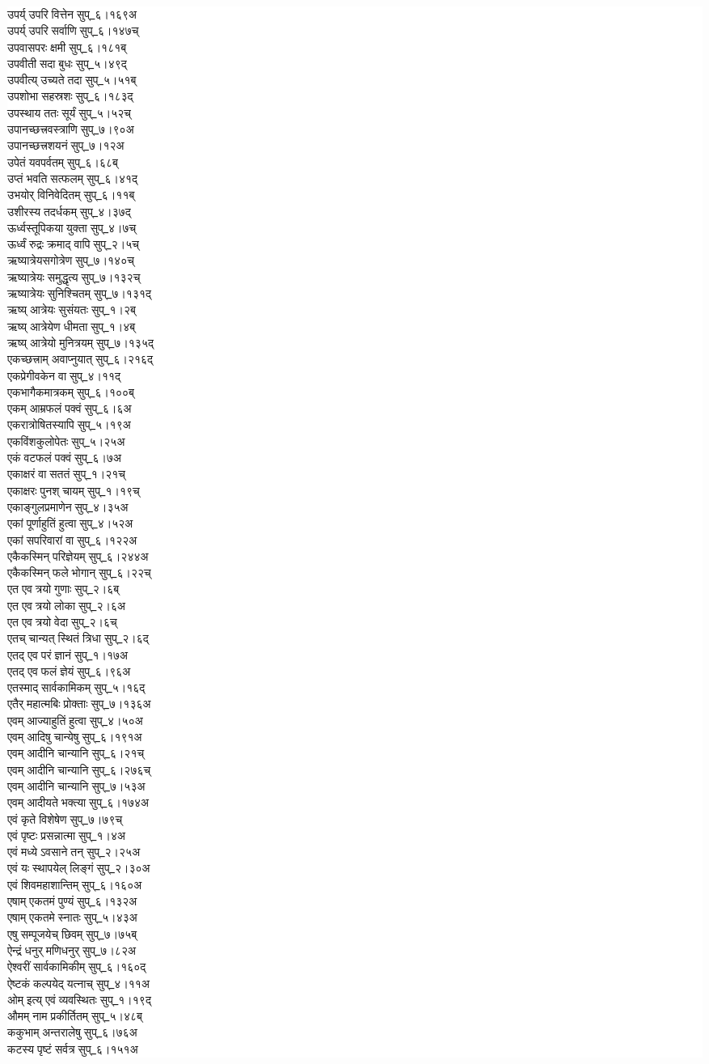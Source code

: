 उपर्य् उपरि वित्तेन  सुप्_६।१६९अ  
उपर्य् उपरि सर्वाणि  सुप्_६।१४७च्  
उपवासपरः क्षमी  सुप्_६।१८१ब्  
उपवीती सदा बुधः  सुप्_५।४९द्  
उपवीत्य् उच्यते तदा  सुप्_५।५१ब्  
उपशोभा सहस्रशः  सुप्_६।१८३द्  
उपस्थाय ततः सूर्यं  सुप्_५।५२च्  
उपानच्छत्त्रवस्त्राणि  सुप्_७।९०अ  
उपानच्छत्त्रशयनं  सुप्_७।१२अ  
उपेतं यवपर्वतम्  सुप्_६।६८ब्  
उप्तं भवति सत्फलम्  सुप्_६।४१द्  
उभयोर् विनिवेदितम्  सुप्_६।११ब्  
उशीरस्य तदर्धकम्  सुप्_४।३७द्  
ऊर्ध्वस्तूपिकया युक्ता  सुप्_४।७च्  
ऊर्ध्वं रुद्रः क्रमाद् वापि  सुप्_२।५च्  
ऋष्यात्रेयसगोत्रेण  सुप्_७।१४०च्  
ऋष्यात्रेयः समुद्धृत्य  सुप्_७।१३२च्  
ऋष्यात्रेयः सुनिश्चितम्  सुप्_७।१३१द्  
ऋष्य् आत्रेयः सुसंयतः  सुप्_१।२ब्  
ऋष्य् आत्रेयेण धीमता  सुप्_१।४ब्  
ऋष्य् आत्रेयो मुनित्रयम्  सुप्_७।१३५द्  
एकच्छत्त्राम् अवाप्नुयात्  सुप्_६।२१६द्  
एकप्रेगीवकेन वा  सुप्_४।११द्  
एकभागैकमात्रकम्  सुप्_६।१००ब्  
एकम् आम्रफलं पक्वं  सुप्_६।६अ  
एकरात्रोषितस्यापि  सुप्_५।१९अ  
एकविंशकुलोपेतः  सुप्_५।२५अ  
एकं वटफलं पक्वं  सुप्_६।७अ  
एकाक्षरं वा सततं  सुप्_१।२१च्  
एकाक्षरः पुनश् चायम्  सुप्_१।१९च्  
एकाङ्गुलप्रमाणेन  सुप्_४।३५अ  
एकां पूर्णाहुतिं हुत्वा  सुप्_४।५२अ  
एकां सपरिवारां वा  सुप्_६।१२२अ  
एकैकस्मिन् परिज्ञेयम्  सुप्_६।२४४अ  
एकैकस्मिन् फले भोगान्  सुप्_६।२२च्  
एत एव त्रयो गुणाः  सुप्_२।६ब्  
एत एव त्रयो लोका  सुप्_२।६अ  
एत एव त्रयो वेदा  सुप्_२।६च्  
एतच् चान्यत् स्थितं त्रिधा  सुप्_२।६द्  
एतद् एव परं ज्ञानं  सुप्_१।१७अ  
एतद् एव फलं ज्ञेयं  सुप्_६।९६अ  
एतस्माद् सार्वकामिकम्  सुप्_५।१६द्  
एतैर् महात्मबिः प्रोक्ताः  सुप्_७।१३६अ  
एवम् आज्याहुतिं हुत्वा  सुप्_४।५०अ  
एवम् आदिषु चान्येषु  सुप्_६।१९१अ  
एवम् आदीनि चान्यानि  सुप्_६।२१च्  
एवम् आदीनि चान्यानि  सुप्_६।२७६च्  
एवम् आदीनि चान्यानि  सुप्_७।५३अ  
एवम् आदीयते भक्त्या  सुप्_६।१७४अ  
एवं कृते विशेषेण  सुप्_७।७९च्  
एवं पृष्टः प्रसन्नात्मा  सुप्_१।४अ  
एवं मध्ये ऽवसाने तन्  सुप्_२।२५अ  
एवं यः स्थापयेल् लिङ्गं  सुप्_२।३०अ  
एवं शिवमहाशान्तिम्  सुप्_६।१६०अ  
एषाम् एकतमं पुण्यं  सुप्_६।१३२अ  
एषाम् एकतमे स्नातः  सुप्_५।४३अ  
एषु सम्पूजयेच् छिवम्  सुप्_७।७५ब्  
ऐन्द्रं धनुर् मणिधनुर्  सुप्_७।८२अ  
ऐश्वरीं सार्वकामिकीम्  सुप्_६।१६०द्  
ऐष्टकं कल्पयेद् यत्नाच्  सुप्_४।११अ  
ओम् इत्य् एवं व्यवस्थितः  सुप्_१।१९द्  
औमम् नाम प्रकीर्तितम्  सुप्_५।४८ब्  
ककुभाम् अन्तरालेषु  सुप्_६।७६अ  
कटस्य पृष्टं सर्वत्र  सुप्_६।१५१अ  